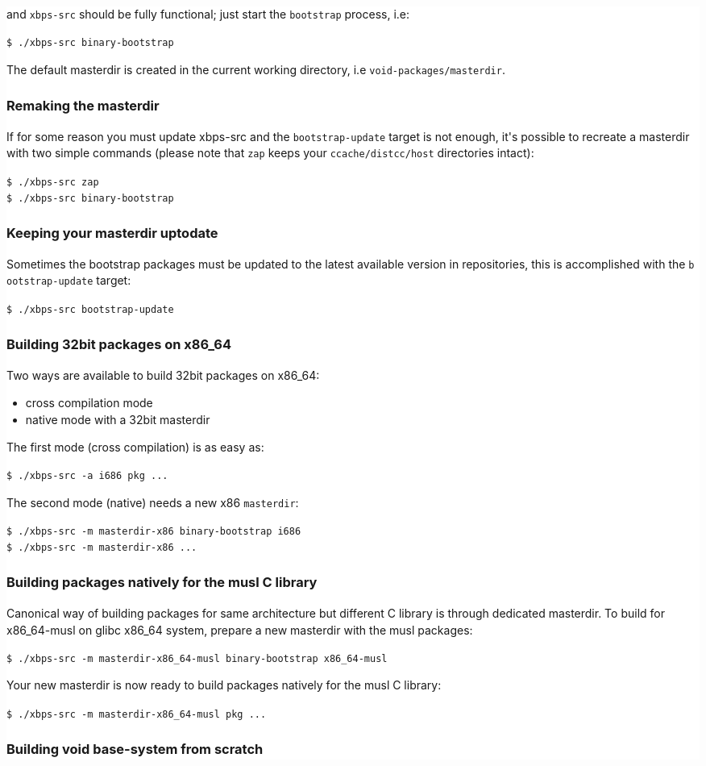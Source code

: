 and `xbps-src` should be fully functional; just start the `bootstrap` process, i.e:

    $ ./xbps-src binary-bootstrap

The default masterdir is created in the current working directory, i.e `void-packages/masterdir`.

<a name="remaking-masterdir"></a>
### Remaking the masterdir

If for some reason you must update xbps-src and the `bootstrap-update` target is not enough, it's possible to recreate a masterdir with two simple commands (please note that `zap` keeps your `ccache/distcc/host` directories intact):

    $ ./xbps-src zap
    $ ./xbps-src binary-bootstrap

<a name="updating-masterdir"></a>
### Keeping your masterdir uptodate

Sometimes the bootstrap packages must be updated to the latest available version in repositories, this is accomplished with the `bootstrap-update` target:

    $ ./xbps-src bootstrap-update

<a name="building-32bit"></a>
### Building 32bit packages on x86_64

Two ways are available to build 32bit packages on x86\_64:

 - cross compilation mode
 - native mode with a 32bit masterdir

The first mode (cross compilation) is as easy as:

    $ ./xbps-src -a i686 pkg ...

The second mode (native) needs a new x86 `masterdir`:

    $ ./xbps-src -m masterdir-x86 binary-bootstrap i686
    $ ./xbps-src -m masterdir-x86 ...

<a name="building-for-musl"></a>
### Building packages natively for the musl C library

Canonical way of building packages for same architecture but different C library is through dedicated masterdir.
To build for x86_64-musl on glibc x86_64 system, prepare a new masterdir with the musl packages:

    $ ./xbps-src -m masterdir-x86_64-musl binary-bootstrap x86_64-musl

Your new masterdir is now ready to build packages natively for the musl C library:

    $ ./xbps-src -m masterdir-x86_64-musl pkg ...

<a name="building-base-system"></a>
### Building void base-system from scratch
